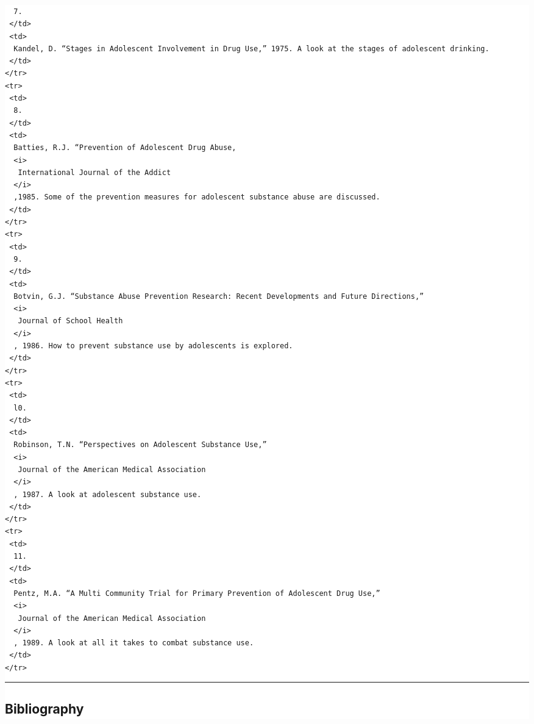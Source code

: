       7.
     </td>
     <td>
      Kandel, D. “Stages in Adolescent Involvement in Drug Use,” 1975. A look at the stages of adolescent drinking.
     </td>
    </tr>
    <tr>
     <td>
      8.
     </td>
     <td>
      Batties, R.J. “Prevention of Adolescent Drug Abuse,
      <i>
       International Journal of the Addict
      </i>
      ,1985. Some of the prevention measures for adolescent substance abuse are discussed.
     </td>
    </tr>
    <tr>
     <td>
      9.
     </td>
     <td>
      Botvin, G.J. “Substance Abuse Prevention Research: Recent Developments and Future Directions,”
      <i>
       Journal of School Health
      </i>
      , 1986. How to prevent substance use by adolescents is explored.
     </td>
    </tr>
    <tr>
     <td>
      l0.
     </td>
     <td>
      Robinson, T.N. “Perspectives on Adolescent Substance Use,”
      <i>
       Journal of the American Medical Association
      </i>
      , 1987. A look at adolescent substance use.
     </td>
    </tr>
    <tr>
     <td>
      11.
     </td>
     <td>
      Pentz, M.A. “A Multi Community Trial for Primary Prevention of Adolescent Drug Use,”
      <i>
       Journal of the American Medical Association
      </i>
      , 1989. A look at all it takes to combat substance use.
     </td>
    </tr>
   </table>
  </dl>
 </blockquote>
 <hr/>
 <h2>
  Bibliography
 </h2>
 <blockquote>
  <dl>